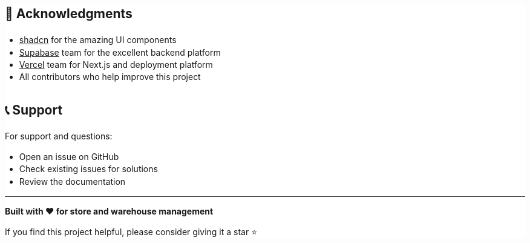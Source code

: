 ## 🙏 Acknowledgments

- [shadcn](https://twitter.com/shadcn) for the amazing UI components
- [Supabase](https://supabase.com) team for the excellent backend platform
- [Vercel](https://vercel.com) team for Next.js and deployment platform
- All contributors who help improve this project

## 📞 Support

For support and questions:
- Open an issue on GitHub
- Check existing issues for solutions
- Review the documentation

---

**Built with ❤️ for store and warehouse management**

If you find this project helpful, please consider giving it a star ⭐

